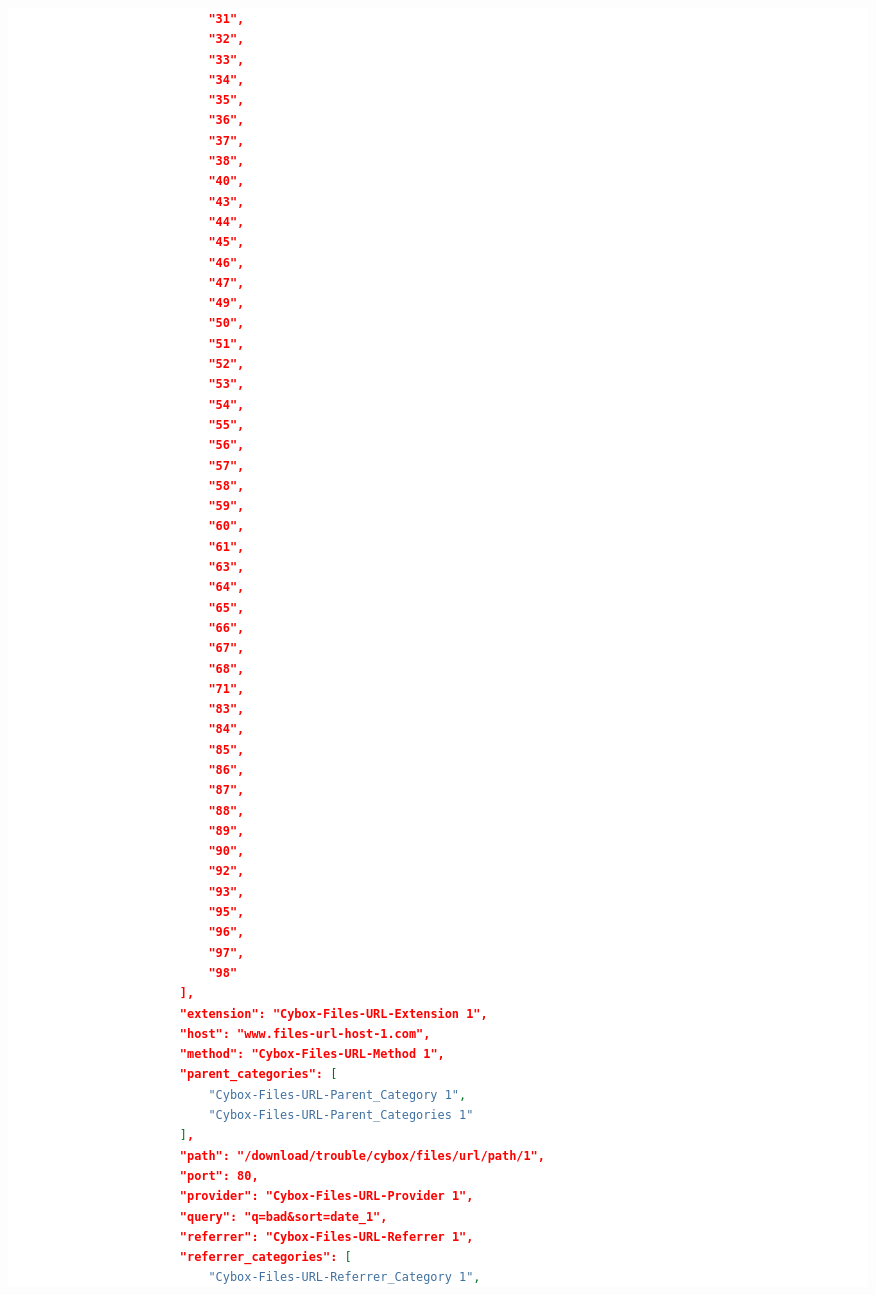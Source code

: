 ```json
                            "31",
                            "32",
                            "33",
                            "34",
                            "35",
                            "36",
                            "37",
                            "38",
                            "40",
                            "43",
                            "44",
                            "45",
                            "46",
                            "47",
                            "49",
                            "50",
                            "51",
                            "52",
                            "53",
                            "54",
                            "55",
                            "56",
                            "57",
                            "58",
                            "59",
                            "60",
                            "61",
                            "63",
                            "64",
                            "65",
                            "66",
                            "67",
                            "68",
                            "71",
                            "83",
                            "84",
                            "85",
                            "86",
                            "87",
                            "88",
                            "89",
                            "90",
                            "92",
                            "93",
                            "95",
                            "96",
                            "97",
                            "98"
                        ],
                        "extension": "Cybox-Files-URL-Extension 1",
                        "host": "www.files-url-host-1.com",
                        "method": "Cybox-Files-URL-Method 1",
                        "parent_categories": [
                            "Cybox-Files-URL-Parent_Category 1",
                            "Cybox-Files-URL-Parent_Categories 1"
                        ],
                        "path": "/download/trouble/cybox/files/url/path/1",
                        "port": 80,
                        "provider": "Cybox-Files-URL-Provider 1",
                        "query": "q=bad&sort=date_1",
                        "referrer": "Cybox-Files-URL-Referrer 1",
                        "referrer_categories": [
                            "Cybox-Files-URL-Referrer_Category 1",
```